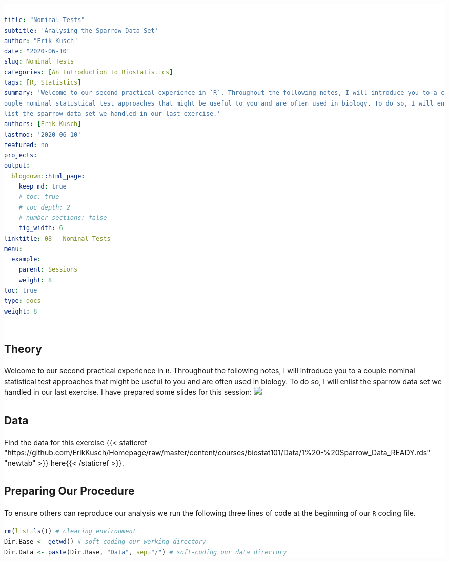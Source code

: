 ```yaml
---
title: "Nominal Tests"
subtitle: 'Analysing the Sparrow Data Set'
author: "Erik Kusch"
date: "2020-06-10"
slug: Nominal Tests
categories: [An Introduction to Biostatistics]
tags: [R, Statistics]
summary: 'Welcome to our second practical experience in `R`. Throughout the following notes, I will introduce you to a couple nominal statistical test approaches that might be useful to you and are often used in biology. To do so, I will enlist the sparrow data set we handled in our last exercise.'
authors: [Erik Kusch]
lastmod: '2020-06-10'
featured: no
projects:
output:
  blogdown::html_page:
    keep_md: true
    # toc: true
    # toc_depth: 2
    # number_sections: false
    fig_width: 6
linktitle: 08 - Nominal Tests
menu:
  example:
    parent: Sessions 
    weight: 8
toc: true
type: docs
weight: 8
---
```


## Theory 
Welcome to our second practical experience in `R`. Throughout the following notes, I will introduce you to a couple nominal statistical test approaches that might be useful to you and are often used in biology. To do so, I will enlist the sparrow data set we handled in our last exercise. I have prepared some slides for this session: <a href="https://htmlpreview.github.io/?https://github.com/ErikKusch/Homepage/blob/master/static/courses/biostat101/08---Nominal-Tests_Handout.html" target="_blank"><img src="/courses/biostat101/08---BioStat101_featured.png" width="900" margin-top = "0"/></a>

## Data 
Find the data for this exercise {{< staticref "https://github.com/ErikKusch/Homepage/raw/master/content/courses/biostat101/Data/1%20-%20Sparrow_Data_READY.rds" "newtab" >}} here{{< /staticref >}}. 

## Preparing Our Procedure
To ensure others can reproduce our analysis we run the following three lines of code at the beginning of our `R` coding file.

```r
rm(list=ls()) # clearing environment
Dir.Base <- getwd() # soft-coding our working directory
Dir.Data <- paste(Dir.Base, "Data", sep="/") # soft-coding our data directory 
```
